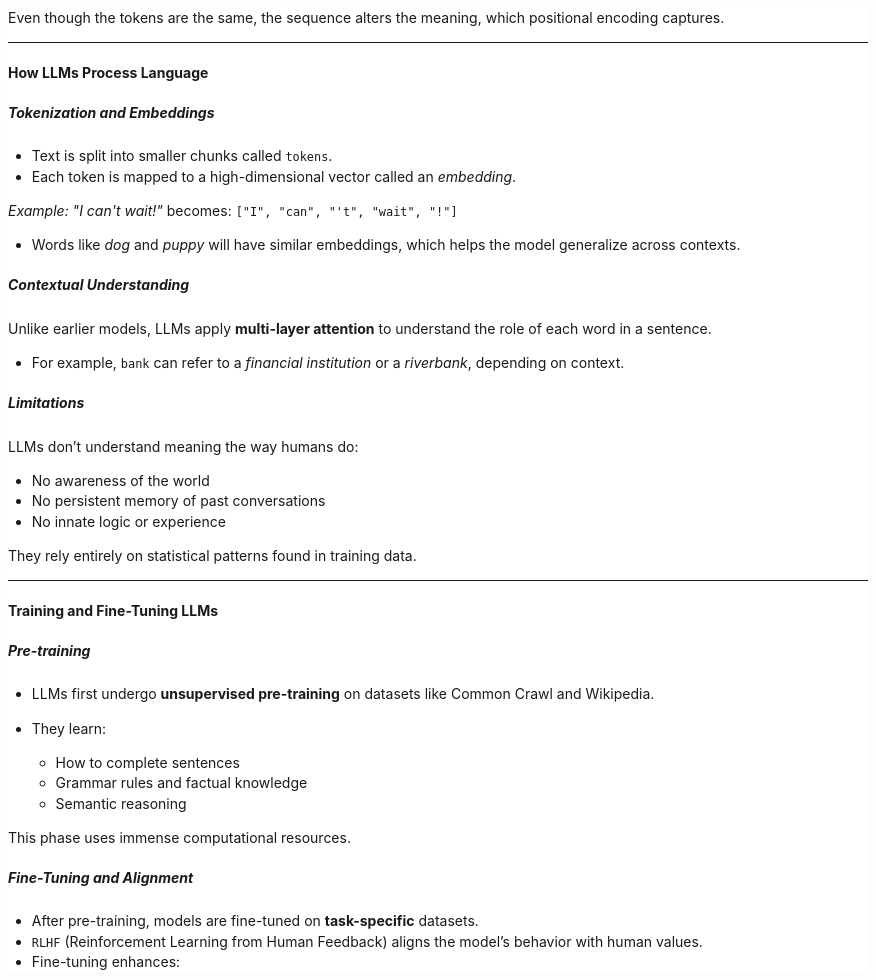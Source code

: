 Even though the tokens are the same, the sequence alters the meaning, which positional encoding captures.

---

#### **How LLMs Process Language**

##### **Tokenization and Embeddings**

* Text is split into smaller chunks called `tokens`.
* Each token is mapped to a high-dimensional vector called an *embedding*.

*Example:*
*"I can't wait!"* becomes:
`["I", "can", "'t", "wait", "!"]`

* Words like *dog* and *puppy* will have similar embeddings, which helps the model generalize across contexts.

##### **Contextual Understanding**

Unlike earlier models, LLMs apply **multi-layer attention** to understand the role of each word in a sentence.

* For example, `bank` can refer to a *financial institution* or a *riverbank*, depending on context.

##### **Limitations**

LLMs don’t understand meaning the way humans do:

* No awareness of the world
* No persistent memory of past conversations
* No innate logic or experience

They rely entirely on statistical patterns found in training data.

---

#### **Training and Fine-Tuning LLMs**

##### **Pre-training**

* LLMs first undergo **unsupervised pre-training** on datasets like Common Crawl and Wikipedia.
* They learn:

  * How to complete sentences
  * Grammar rules and factual knowledge
  * Semantic reasoning

This phase uses immense computational resources.

##### **Fine-Tuning and Alignment**

* After pre-training, models are fine-tuned on **task-specific** datasets.
* `RLHF` (Reinforcement Learning from Human Feedback) aligns the model’s behavior with human values.
* Fine-tuning enhances:

